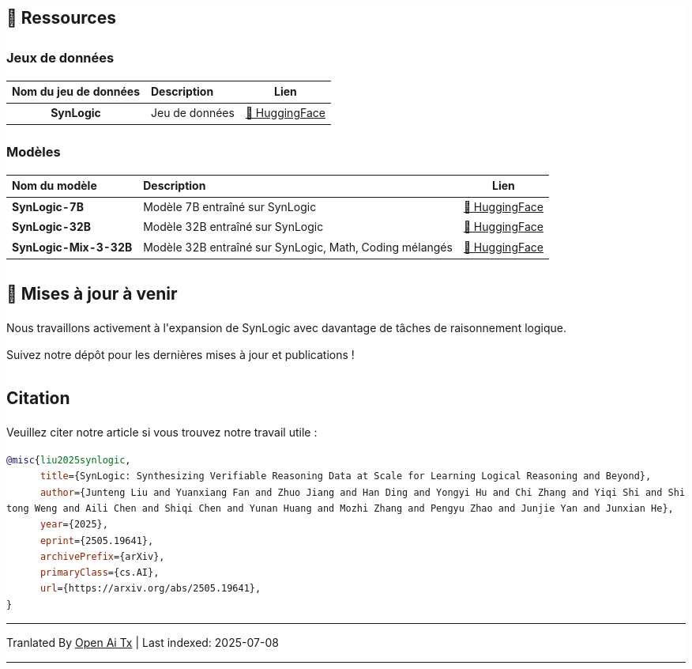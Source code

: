 ## :rocket: Ressources

### Jeux de données
| Nom du jeu de données | Description | Lien |
|:---------------------:|:-----------|:----:|
| **SynLogic** | Jeu de données | [🤗 HuggingFace](https://huggingface.co/datasets/MiniMaxAI/SynLogic) |



### Modèles


| Nom du modèle | Description | Lien |
|:-------------|:-----------|:----:|
| **SynLogic-7B** | Modèle 7B entraîné sur SynLogic | [🤗 HuggingFace](https://huggingface.co/MiniMaxAI/SynLogic-7B) |
| **SynLogic-32B** | Modèle 32B entraîné sur SynLogic | [🤗 HuggingFace](https://huggingface.co/MiniMaxAI/SynLogic-32B) |
| **SynLogic-Mix-3-32B** | Modèle 32B entraîné sur SynLogic, Math, Coding mélangés | [🤗 HuggingFace](https://huggingface.co/MiniMaxAI/SynLogic-Mix-3-32B) |

## 🔄 Mises à jour à venir
Nous travaillons activement à l'expansion de SynLogic avec davantage de tâches de raisonnement logique.

Suivez notre dépôt pour les dernières mises à jour et publications !

## Citation
Veuillez citer notre article si vous trouvez notre travail utile :

```bibtex
@misc{liu2025synlogic,
      title={SynLogic: Synthesizing Verifiable Reasoning Data at Scale for Learning Logical Reasoning and Beyond}, 
      author={Junteng Liu and Yuanxiang Fan and Zhuo Jiang and Han Ding and Yongyi Hu and Chi Zhang and Yiqi Shi and Shitong Weng and Aili Chen and Shiqi Chen and Yunan Huang and Mozhi Zhang and Pengyu Zhao and Junjie Yan and Junxian He},
      year={2025},
      eprint={2505.19641},
      archivePrefix={arXiv},
      primaryClass={cs.AI},
      url={https://arxiv.org/abs/2505.19641}, 
}
```


---


Tranlated By [Open Ai Tx](https://github.com/OpenAiTx/OpenAiTx) | Last indexed: 2025-07-08


---